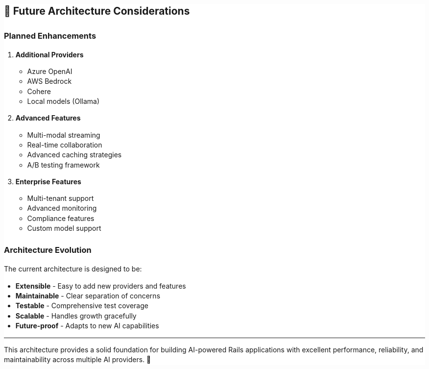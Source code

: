 ## 🔮 Future Architecture Considerations

### Planned Enhancements

1. **Additional Providers**
   - Azure OpenAI
   - AWS Bedrock
   - Cohere
   - Local models (Ollama)

2. **Advanced Features**
   - Multi-modal streaming
   - Real-time collaboration
   - Advanced caching strategies
   - A/B testing framework

3. **Enterprise Features**
   - Multi-tenant support
   - Advanced monitoring
   - Compliance features
   - Custom model support

### Architecture Evolution

The current architecture is designed to be:
- **Extensible** - Easy to add new providers and features
- **Maintainable** - Clear separation of concerns
- **Testable** - Comprehensive test coverage
- **Scalable** - Handles growth gracefully
- **Future-proof** - Adapts to new AI capabilities

---

This architecture provides a solid foundation for building AI-powered Rails applications with excellent performance, reliability, and maintainability across multiple AI providers. 🚀

